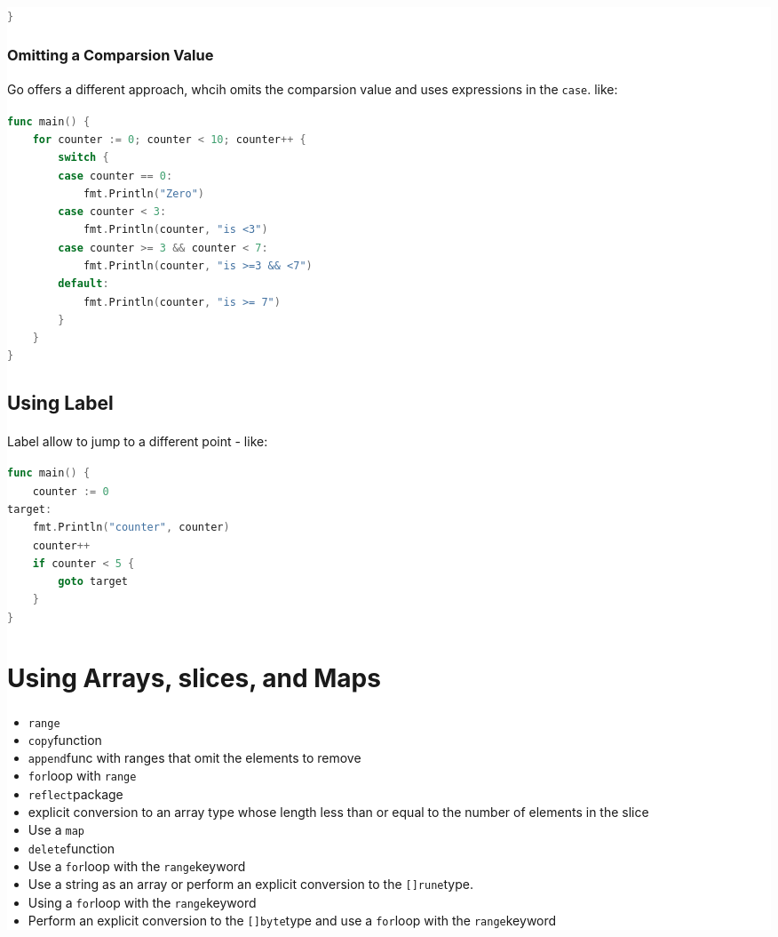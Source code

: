 ```go
}

```

### Omitting a Comparsion Value

Go offers a different approach, whcih omits the comparsion value and uses expressions in the `case`. like:

```go
func main() {
	for counter := 0; counter < 10; counter++ {
		switch {
		case counter == 0:
			fmt.Println("Zero")
		case counter < 3:
			fmt.Println(counter, "is <3")
		case counter >= 3 && counter < 7:
			fmt.Println(counter, "is >=3 && <7")
		default:
			fmt.Println(counter, "is >= 7")
		}
	}
}
```

## Using Label

Label allow to jump to a different point - like:

```go
func main() {
	counter := 0
target:
	fmt.Println("counter", counter)
	counter++
	if counter < 5 {
		goto target
	}
}
```

# Using Arrays, slices, and Maps

- `range`
- `copy`function
- `append`func with ranges that omit the elements to remove
- `for`loop with `range`
- `reflect`package
- explicit conversion to an array type whose length less than or equal to the number of elements in the slice
- Use a `map`
- `delete`function
- Use a `for`loop with the `range`keyword
- Use a string as an array or perform an explicit conversion to the `[]rune`type.
- Using a `for`loop with the `range`keyword
- Perform an explicit conversion to the `[]byte`type and use a `for`loop with the `range`keyword
